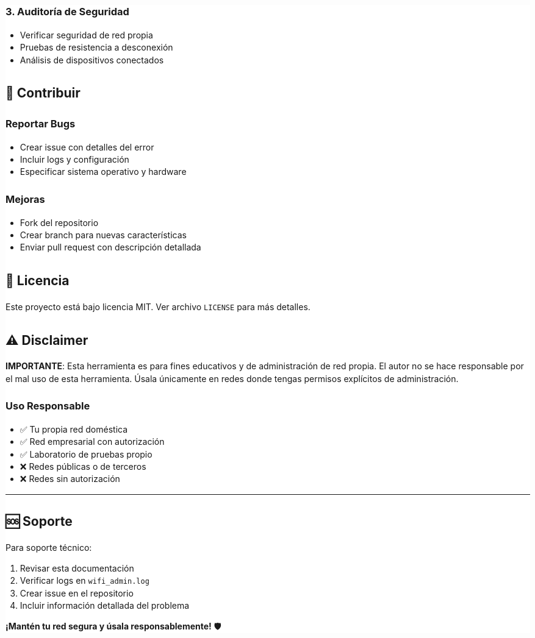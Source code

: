 ### **3. Auditoría de Seguridad**
- Verificar seguridad de red propia
- Pruebas de resistencia a desconexión
- Análisis de dispositivos conectados

## 🤝 Contribuir

### **Reportar Bugs**
- Crear issue con detalles del error
- Incluir logs y configuración
- Especificar sistema operativo y hardware

### **Mejoras**
- Fork del repositorio
- Crear branch para nuevas características
- Enviar pull request con descripción detallada

## 📜 Licencia

Este proyecto está bajo licencia MIT. Ver archivo `LICENSE` para más detalles.

## ⚠️ Disclaimer

**IMPORTANTE**: Esta herramienta es para fines educativos y de administración de red propia. El autor no se hace responsable por el mal uso de esta herramienta. Úsala únicamente en redes donde tengas permisos explícitos de administración.

### **Uso Responsable**
- ✅ Tu propia red doméstica
- ✅ Red empresarial con autorización
- ✅ Laboratorio de pruebas propio
- ❌ Redes públicas o de terceros
- ❌ Redes sin autorización

---

## 🆘 Soporte

Para soporte técnico:
1. Revisar esta documentación
2. Verificar logs en `wifi_admin.log`
3. Crear issue en el repositorio
4. Incluir información detallada del problema

**¡Mantén tu red segura y úsala responsablemente!** 🛡️
